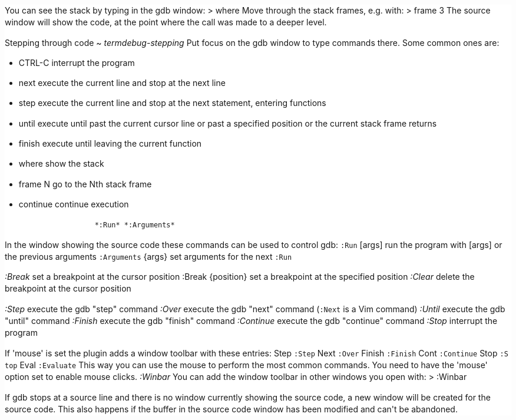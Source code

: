 You can see the stack by typing in the gdb window: >
	where
Move through the stack frames, e.g. with: >
	frame 3
The source window will show the code, at the point where the call was made to
a deeper level.


Stepping through code ~
							*termdebug-stepping*
Put focus on the gdb window to type commands there.  Some common ones are:
- CTRL-C	interrupt the program
- next		execute the current line and stop at the next line
- step		execute the current line and stop at the next statement,
		entering functions
- until		execute until past the current cursor line or past a specified
		position or the current stack frame returns
- finish	execute until leaving the current function
- where		show the stack
- frame N	go to the Nth stack frame
- continue	continue execution

						*:Run* *:Arguments*
In the window showing the source code these commands can be used to control
gdb:
 `:Run` [args]	    run the program with [args] or the previous arguments
 `:Arguments` {args}  set arguments for the next `:Run`

 *:Break*	set a breakpoint at the cursor position
 :Break {position}
		set a breakpoint at the specified position
 *:Clear*	delete the breakpoint at the cursor position

 *:Step*	execute the gdb "step" command
 *:Over*	execute the gdb "next" command (`:Next` is a Vim command)
 *:Until*	execute the gdb "until" command
 *:Finish*	execute the gdb "finish" command
 *:Continue*	execute the gdb "continue" command
 *:Stop*	interrupt the program

If 'mouse' is set the plugin adds a window toolbar with these entries:
  Step		`:Step`
  Next		`:Over`
  Finish	`:Finish`
  Cont		`:Continue`
  Stop		`:Stop`
  Eval		`:Evaluate`
This way you can use the mouse to perform the most common commands.  You need
to have the 'mouse' option set to enable mouse clicks.
								*:Winbar*
You can add the window toolbar in other windows you open with: >
  :Winbar

If gdb stops at a source line and there is no window currently showing the
source code, a new window will be created for the source code.  This also
happens if the buffer in the source code window has been modified and can't be
abandoned.
